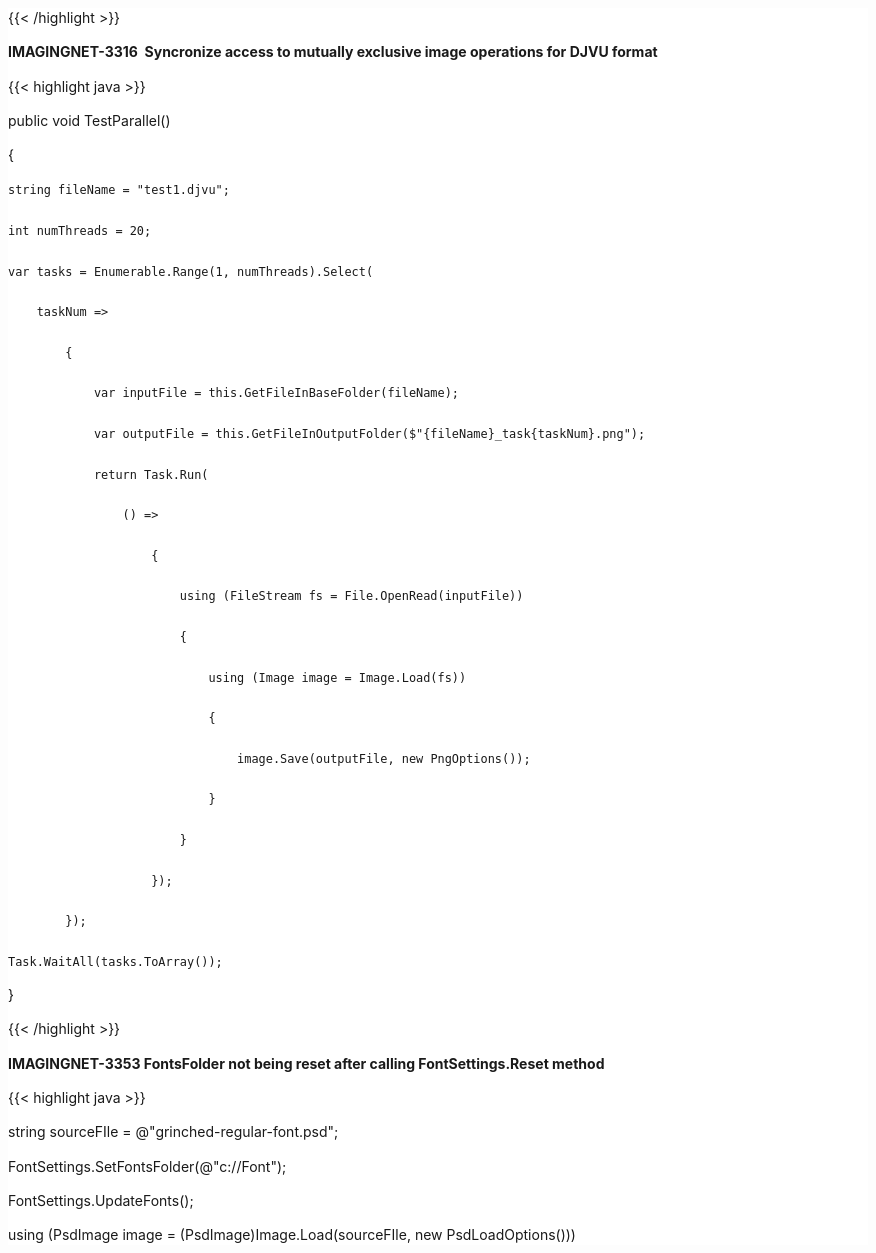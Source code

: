 {{< /highlight >}}

**IMAGINGNET-3316  Syncronize access to mutually exclusive image operations for DJVU format**

{{< highlight java >}}

 public void TestParallel()

{

    string fileName = "test1.djvu";

    int numThreads = 20;

    var tasks = Enumerable.Range(1, numThreads).Select(

        taskNum =>

            {

                var inputFile = this.GetFileInBaseFolder(fileName);

                var outputFile = this.GetFileInOutputFolder($"{fileName}_task{taskNum}.png");

                return Task.Run(

                    () =>

                        {

                            using (FileStream fs = File.OpenRead(inputFile))

                            {

                                using (Image image = Image.Load(fs))

                                {

                                    image.Save(outputFile, new PngOptions());

                                }

                            }

                        });

            });

    Task.WaitAll(tasks.ToArray());

}

{{< /highlight >}}

**IMAGINGNET-3353 FontsFolder not being reset after calling FontSettings.Reset method**

{{< highlight java >}}

 string sourceFIle = @"grinched-regular-font.psd";

FontSettings.SetFontsFolder(@"c://Font");

FontSettings.UpdateFonts();

using (PsdImage image = (PsdImage)Image.Load(sourceFIle, new PsdLoadOptions()))
